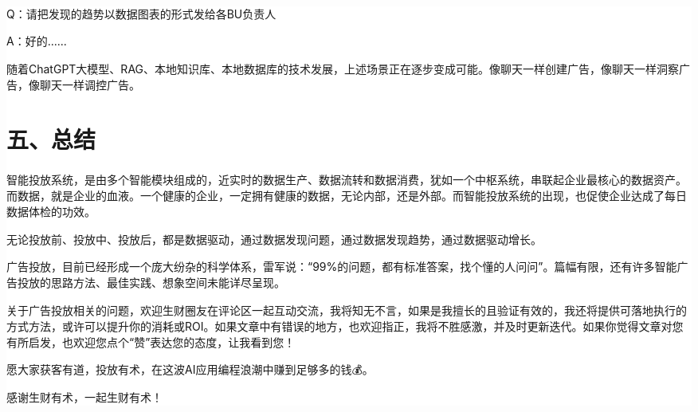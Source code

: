 Q：请把发现的趋势以数据图表的形式发给各BU负责人

A：好的......

随着ChatGPT大模型、RAG、本地知识库、本地数据库的技术发展，上述场景正在逐步变成可能。像聊天一样创建广告，像聊天一样洞察广告，像聊天一样调控广告。

# 五、总结

智能投放系统，是由多个智能模块组成的，近实时的数据生产、数据流转和数据消费，犹如一个中枢系统，串联起企业最核心的数据资产。而数据，就是企业的血液。一个健康的企业，一定拥有健康的数据，无论内部，还是外部。而智能投放系统的出现，也促使企业达成了每日数据体检的功效。

无论投放前、投放中、投放后，都是数据驱动，通过数据发现问题，通过数据发现趋势，通过数据驱动增长。

广告投放，目前已经形成一个庞大纷杂的科学体系，雷军说：“99%的问题，都有标准答案，找个懂的人问问”。篇幅有限，还有许多智能广告投放的思路方法、最佳实践、想象空间未能详尽呈现。

关于广告投放相关的问题，欢迎生财圈友在评论区一起互动交流，我将知无不言，如果是我擅长的且验证有效的，我还将提供可落地执行的方式方法，或许可以提升你的消耗或ROI。如果文章中有错误的地方，也欢迎指正，我将不胜感激，并及时更新迭代。如果你觉得文章对您有所启发，也欢迎您点个“赞”表达您的态度，让我看到您！

愿大家获客有道，投放有术，在这波AI应用编程浪潮中赚到足够多的钱💰。

感谢生财有术，一起生财有术！